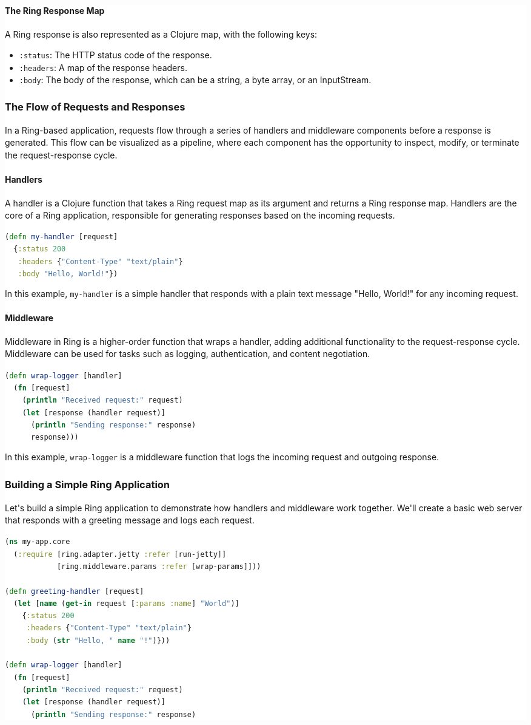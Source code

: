 #### The Ring Response Map

A Ring response is also represented as a Clojure map, with the following keys:

- `:status`: The HTTP status code of the response.
- `:headers`: A map of the response headers.
- `:body`: The body of the response, which can be a string, a byte array, or an InputStream.

### The Flow of Requests and Responses

In a Ring-based application, requests flow through a series of handlers and middleware components before a response is generated. This flow can be visualized as a pipeline, where each component has the opportunity to inspect, modify, or terminate the request-response cycle.

#### Handlers

A handler is a Clojure function that takes a Ring request map as its argument and returns a Ring response map. Handlers are the core of a Ring application, responsible for generating responses based on the incoming requests.

```clojure
(defn my-handler [request]
  {:status 200
   :headers {"Content-Type" "text/plain"}
   :body "Hello, World!"})
```

In this example, `my-handler` is a simple handler that responds with a plain text message "Hello, World!" for any incoming request.

#### Middleware

Middleware in Ring is a higher-order function that wraps a handler, adding additional functionality to the request-response cycle. Middleware can be used for tasks such as logging, authentication, and content negotiation.

```clojure
(defn wrap-logger [handler]
  (fn [request]
    (println "Received request:" request)
    (let [response (handler request)]
      (println "Sending response:" response)
      response)))
```

In this example, `wrap-logger` is a middleware function that logs the incoming request and outgoing response.

### Building a Simple Ring Application

Let's build a simple Ring application to demonstrate how handlers and middleware work together. We'll create a basic web server that responds with a greeting message and logs each request.

```clojure
(ns my-app.core
  (:require [ring.adapter.jetty :refer [run-jetty]]
            [ring.middleware.params :refer [wrap-params]]))

(defn greeting-handler [request]
  (let [name (get-in request [:params :name] "World")]
    {:status 200
     :headers {"Content-Type" "text/plain"}
     :body (str "Hello, " name "!")}))

(defn wrap-logger [handler]
  (fn [request]
    (println "Received request:" request)
    (let [response (handler request)]
      (println "Sending response:" response)
```